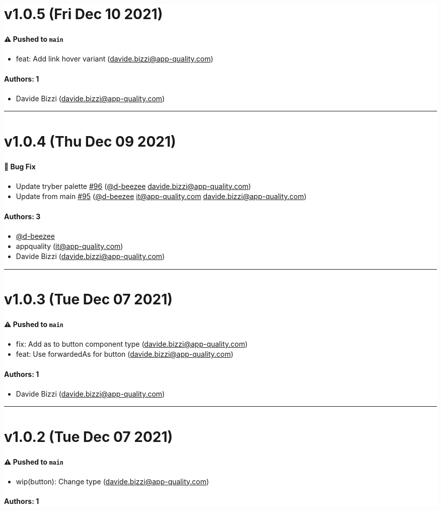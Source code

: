 
# v1.0.5 (Fri Dec 10 2021)

#### ⚠️ Pushed to `main`

- feat: Add link hover variant (davide.bizzi@app-quality.com)

#### Authors: 1

- Davide Bizzi (davide.bizzi@app-quality.com)

---

# v1.0.4 (Thu Dec 09 2021)

#### 🐛 Bug Fix

- Update tryber palette [#96](https://github.com/AppQuality/appquality-design-system/pull/96) ([@d-beezee](https://github.com/d-beezee) davide.bizzi@app-quality.com)
- Update from main [#95](https://github.com/AppQuality/appquality-design-system/pull/95) ([@d-beezee](https://github.com/d-beezee) it@app-quality.com davide.bizzi@app-quality.com)

#### Authors: 3

- [@d-beezee](https://github.com/d-beezee)
- appquality (it@app-quality.com)
- Davide Bizzi (davide.bizzi@app-quality.com)

---

# v1.0.3 (Tue Dec 07 2021)

#### ⚠️ Pushed to `main`

- fix: Add as to button component type (davide.bizzi@app-quality.com)
- feat: Use forwardedAs for button (davide.bizzi@app-quality.com)

#### Authors: 1

- Davide Bizzi (davide.bizzi@app-quality.com)

---

# v1.0.2 (Tue Dec 07 2021)

#### ⚠️ Pushed to `main`

- wip(button): Change type (davide.bizzi@app-quality.com)

#### Authors: 1
